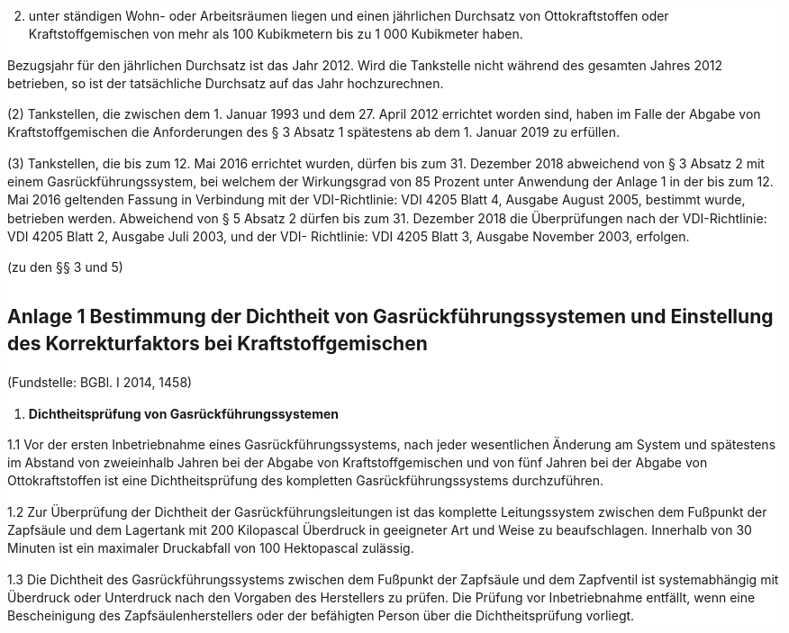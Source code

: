 
2.  unter ständigen Wohn- oder Arbeitsräumen liegen und einen jährlichen
    Durchsatz von Ottokraftstoffen oder Kraftstoffgemischen von mehr als
    100 Kubikmetern bis zu 1 000 Kubikmeter haben.



Bezugsjahr für den jährlichen Durchsatz ist das Jahr 2012. Wird die
Tankstelle nicht während des gesamten Jahres 2012 betrieben, so ist
der tatsächliche Durchsatz auf das Jahr hochzurechnen.

(2) Tankstellen, die zwischen dem 1. Januar 1993 und dem 27. April
2012 errichtet worden sind, haben im Falle der Abgabe von
Kraftstoffgemischen die Anforderungen des § 3 Absatz 1 spätestens ab
dem 1. Januar 2019 zu erfüllen.

(3) Tankstellen, die bis zum 12. Mai 2016 errichtet wurden, dürfen bis
zum 31. Dezember 2018 abweichend von § 3 Absatz 2 mit einem
Gasrückführungssystem, bei welchem der Wirkungsgrad von 85 Prozent
unter Anwendung der Anlage 1 in der bis zum 12. Mai 2016 geltenden
Fassung in Verbindung mit der VDI-Richtlinie: VDI 4205 Blatt 4,
Ausgabe August 2005, bestimmt wurde, betrieben werden. Abweichend von
§ 5 Absatz 2 dürfen bis zum 31. Dezember 2018 die Überprüfungen nach
der VDI-Richtlinie: VDI 4205 Blatt 2, Ausgabe Juli 2003, und der VDI-
Richtlinie: VDI 4205 Blatt 3, Ausgabe November 2003, erfolgen.

(zu den §§ 3 und 5)

## Anlage 1 Bestimmung der Dichtheit von Gasrückführungssystemen und Einstellung des Korrekturfaktors bei Kraftstoffgemischen

(Fundstelle: BGBl. I 2014, 1458)


1.  **Dichtheitsprüfung von Gasrückführungssystemen**


1.1 Vor der ersten Inbetriebnahme eines Gasrückführungssystems, nach jeder
    wesentlichen Änderung am System und spätestens im Abstand von
    zweieinhalb Jahren bei der Abgabe von Kraftstoffgemischen und von fünf
    Jahren bei der Abgabe von Ottokraftstoffen ist eine Dichtheitsprüfung
    des kompletten Gasrückführungssystems durchzuführen.


1.2 Zur Überprüfung der Dichtheit der Gasrückführungsleitungen ist das
    komplette Leitungssystem zwischen dem Fußpunkt der Zapfsäule und dem
    Lagertank mit 200 Kilopascal Überdruck in geeigneter Art und Weise zu
    beaufschlagen. Innerhalb von 30 Minuten ist ein maximaler Druckabfall
    von 100 Hektopascal zulässig.


1.3 Die Dichtheit des Gasrückführungssystems zwischen dem Fußpunkt der
    Zapfsäule und dem Zapfventil ist systemabhängig mit Überdruck oder
    Unterdruck nach den Vorgaben des Herstellers zu prüfen. Die Prüfung
    vor Inbetriebnahme entfällt, wenn eine Bescheinigung des
    Zapfsäulenherstellers oder der befähigten Person über die
    Dichtheitsprüfung vorliegt.

